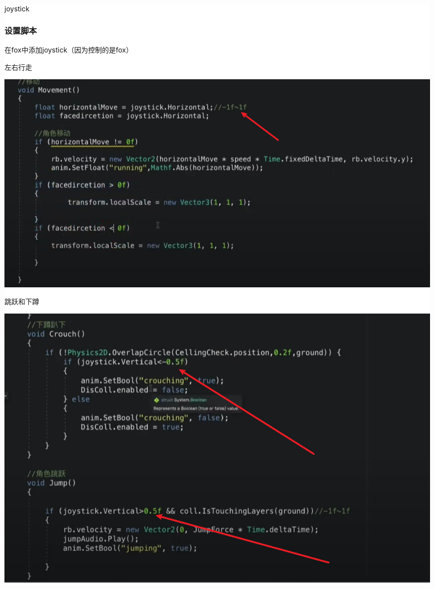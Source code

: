 joystick

### 设置脚本

在fox中添加joystick（因为控制的是fox）

左右行走

![image-20240412001203884](images\image-20240412001203884.png)

跳跃和下蹲

![image-20240412001503852](images\image-20240412001503852.png)
